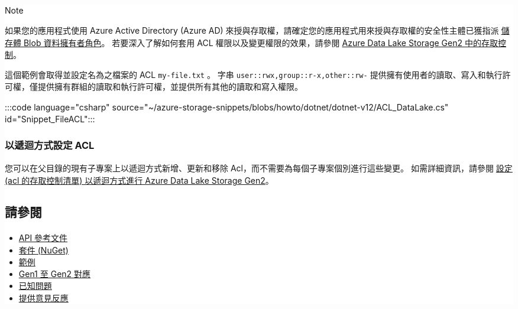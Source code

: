 > [!NOTE]
> 如果您的應用程式使用 Azure Active Directory (Azure AD) 來授與存取權，請確定您的應用程式用來授與存取權的安全性主體已獲指派 [儲存體 Blob 資料擁有者角色](../../role-based-access-control/built-in-roles.md#storage-blob-data-owner)。 若要深入了解如何套用 ACL 權限以及變更權限的效果，請參閱 [Azure Data Lake Storage Gen2 中的存取控制](./data-lake-storage-access-control.md)。 

這個範例會取得並設定名為之檔案的 ACL `my-file.txt` 。 字串 `user::rwx,group::r-x,other::rw-` 提供擁有使用者的讀取、寫入和執行許可權，僅提供擁有群組的讀取和執行許可權，並提供所有其他的讀取和寫入權限。

:::code language="csharp" source="~/azure-storage-snippets/blobs/howto/dotnet/dotnet-v12/ACL_DataLake.cs" id="Snippet_FileACL":::

### <a name="set-an-acl-recursively"></a>以遞迴方式設定 ACL

您可以在父目錄的現有子專案上以遞迴方式新增、更新和移除 Acl，而不需要為每個子專案個別進行這些變更。 如需詳細資訊，請參閱 [設定 (acl 的存取控制清單) 以遞迴方式進行 Azure Data Lake Storage Gen2](recursive-access-control-lists.md)。

## <a name="see-also"></a>請參閱

* [API 參考文件](/dotnet/api/azure.storage.files.datalake)
* [套件 (NuGet)](https://www.nuget.org/packages/Azure.Storage.Files.DataLake)
* [範例](https://github.com/Azure/azure-sdk-for-net/tree/master/sdk/storage/Azure.Storage.Files.DataLake)
* [Gen1 至 Gen2 對應](https://github.com/Azure/azure-sdk-for-net/tree/master/sdk/storage/Azure.Storage.Files.DataLake/GEN1_GEN2_MAPPING.md)
* [已知問題](data-lake-storage-known-issues.md#api-scope-data-lake-client-library)
* [提供意見反應](https://github.com/Azure/azure-sdk-for-net/issues)